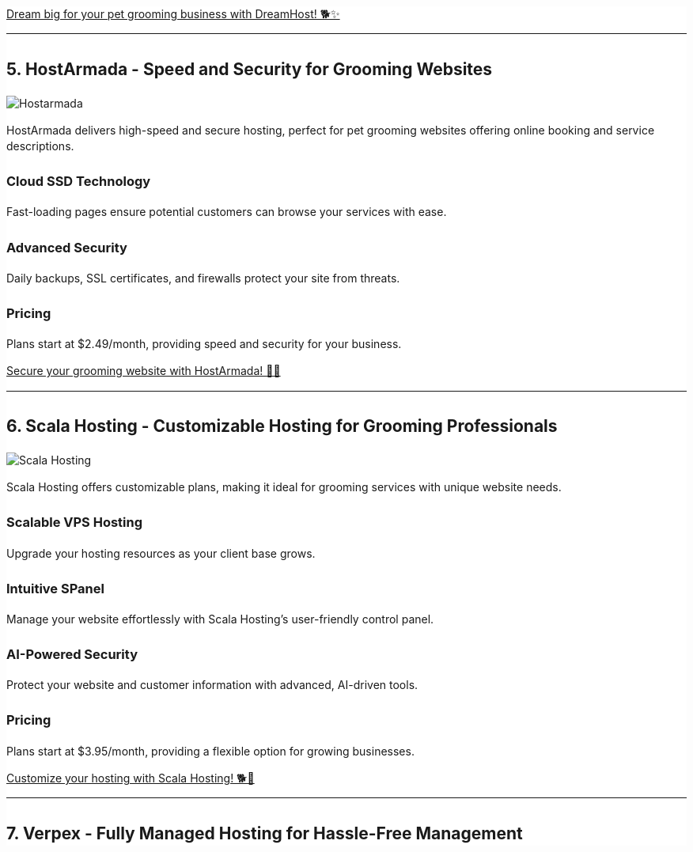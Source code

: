 [Dream big for your pet grooming business with DreamHost! 🐕✨](https://snipitx.com/dreamhost-jy)  

---

## 5. HostArmada - Speed and Security for Grooming Websites  

![Hostarmada](https://i.imgur.com/KFbdf3o.jpeg "Hostarmada Hosting")  

HostArmada delivers high-speed and secure hosting, perfect for pet grooming websites offering online booking and service descriptions.  

### Cloud SSD Technology  
Fast-loading pages ensure potential customers can browse your services with ease.  

### Advanced Security  
Daily backups, SSL certificates, and firewalls protect your site from threats.  

### Pricing  
Plans start at $2.49/month, providing speed and security for your business.  

[Secure your grooming website with HostArmada! 🐾✨](https://snipitx.com/hostarmada-jy)  

---

## 6. Scala Hosting - Customizable Hosting for Grooming Professionals  

![Scala Hosting](https://i.imgur.com/uJ5JIK3.png "Scala Web Hosting")  

Scala Hosting offers customizable plans, making it ideal for grooming services with unique website needs.  

### Scalable VPS Hosting  
Upgrade your hosting resources as your client base grows.  

### Intuitive SPanel  
Manage your website effortlessly with Scala Hosting’s user-friendly control panel.  

### AI-Powered Security  
Protect your website and customer information with advanced, AI-driven tools.  

### Pricing  
Plans start at $3.95/month, providing a flexible option for growing businesses.  

[Customize your hosting with Scala Hosting! 🐕🛁](https://snipitx.com/scala-jy)  

---

## 7. Verpex - Fully Managed Hosting for Hassle-Free Management  
